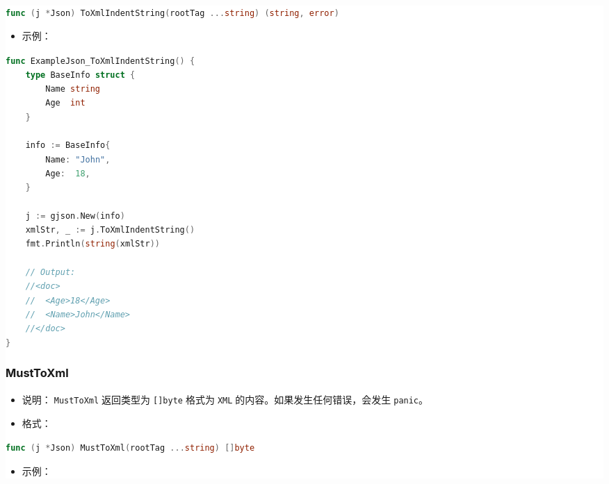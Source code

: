 



```go
func (j *Json) ToXmlIndentString(rootTag ...string) (string, error)
```

- 示例：









```go
func ExampleJson_ToXmlIndentString() {
  	type BaseInfo struct {
  		Name string
  		Age  int
  	}

  	info := BaseInfo{
  		Name: "John",
  		Age:  18,
  	}

  	j := gjson.New(info)
  	xmlStr, _ := j.ToXmlIndentString()
  	fmt.Println(string(xmlStr))

  	// Output:
  	//<doc>
  	//	<Age>18</Age>
  	//	<Name>John</Name>
  	//</doc>
}
```


### MustToXml

- 说明： `MustToXml` 返回类型为 `[]byte` 格式为 `XML` 的内容。如果发生任何错误，会发生 `panic`。

- 格式：









```go
func (j *Json) MustToXml(rootTag ...string) []byte
```

- 示例：



